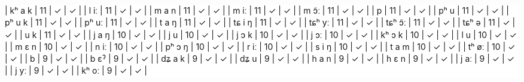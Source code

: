 | kʰ a k | 11 | ✓ | ✓ |
| l iː | 11 | ✓ | ✓ |
| m a n | 11 | ✓ | ✓ |
| m iː | 11 | ✓ | ✓ |
| m ɔ̃ː | 11 | ✓ | ✓ |
| p | 11 | ✓ | ✓ |
| pʰ u | 11 | ✓ | ✓ |
| pʰ u k | 11 | ✓ | ✓ |
| pʰ uː | 11 | ✓ | ✓ |
| t a ŋ | 11 | ✓ | ✓ |
| tɕ i ŋ | 11 | ✓ | ✓ |
| tɕʰ yː | 11 | ✓ | ✓ |
| tɕʰ ɔ̃ː | 11 | ✓ | ✓ |
| tɕʰ ə | 11 | ✓ | ✓ |
| u k | 11 | ✓ | ✓ |
| j a ŋ | 10 | ✓ | ✓ |
| j u | 10 | ✓ | ✓ |
| j ɔ k | 10 | ✓ | ✓ |
| j ɔː | 10 | ✓ | ✓ |
| kʰ ɔ k | 10 | ✓ | ✓ |
| l u | 10 | ✓ | ✓ |
| m ɛ n | 10 | ✓ | ✓ |
| n iː | 10 | ✓ | ✓ |
| pʰ ɔ ŋ | 10 | ✓ | ✓ |
| r iː | 10 | ✓ | ✓ |
| s i ŋ | 10 | ✓ | ✓ |
| t a m | 10 | ✓ | ✓ |
| tʰ øː | 10 | ✓ | ✓ |
| b | 9 | ✓ | ✓ |
| b ɛˀ | 9 | ✓ | ✓ |
| dʑ a k | 9 | ✓ | ✓ |
| dʑ u | 9 | ✓ | ✓ |
| h a n | 9 | ✓ | ✓ |
| h ɛ n | 9 | ✓ | ✓ |
| j aː | 9 | ✓ | ✓ |
| j yː | 9 | ✓ | ✓ |
| kʰ oː | 9 | ✓ | ✓ |